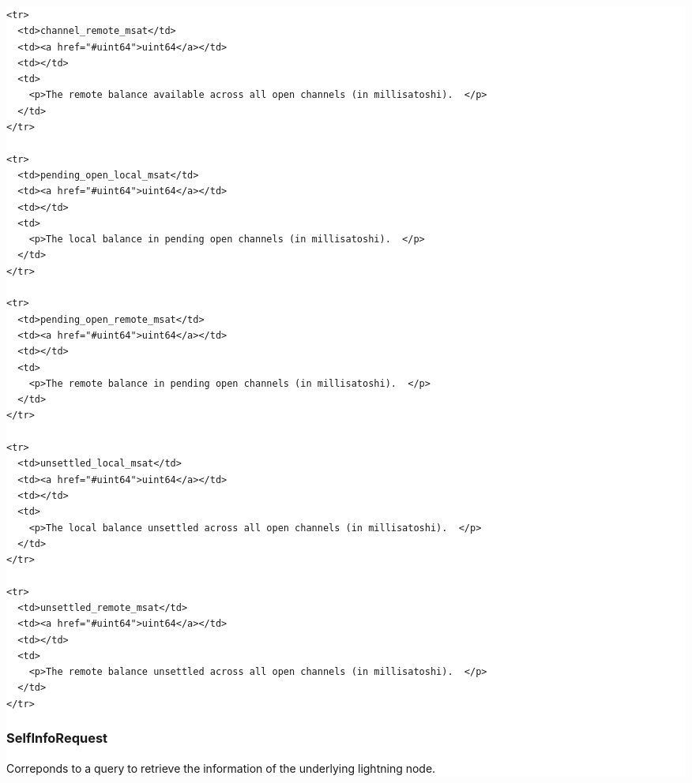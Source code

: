     <tr>
      <td>channel_remote_msat</td>
      <td><a href="#uint64">uint64</a></td>
      <td></td>
      <td>
        <p>The remote balance available across all open channels (in millisatoshi).  </p>
      </td>
    </tr>
    
    <tr>
      <td>pending_open_local_msat</td>
      <td><a href="#uint64">uint64</a></td>
      <td></td>
      <td>
        <p>The local balance in pending open channels (in millisatoshi).  </p>
      </td>
    </tr>
    
    <tr>
      <td>pending_open_remote_msat</td>
      <td><a href="#uint64">uint64</a></td>
      <td></td>
      <td>
        <p>The remote balance in pending open channels (in millisatoshi).  </p>
      </td>
    </tr>
    
    <tr>
      <td>unsettled_local_msat</td>
      <td><a href="#uint64">uint64</a></td>
      <td></td>
      <td>
        <p>The local balance unsettled across all open channels (in millisatoshi).  </p>
      </td>
    </tr>
    
    <tr>
      <td>unsettled_remote_msat</td>
      <td><a href="#uint64">uint64</a></td>
      <td></td>
      <td>
        <p>The remote balance unsettled across all open channels (in millisatoshi).  </p>
      </td>
    </tr>
    
  </tbody>
</table>




<h3 id="services.SelfInfoRequest">SelfInfoRequest</h3>
Correponds to a query to retrieve the information of the underlying lightning node.


